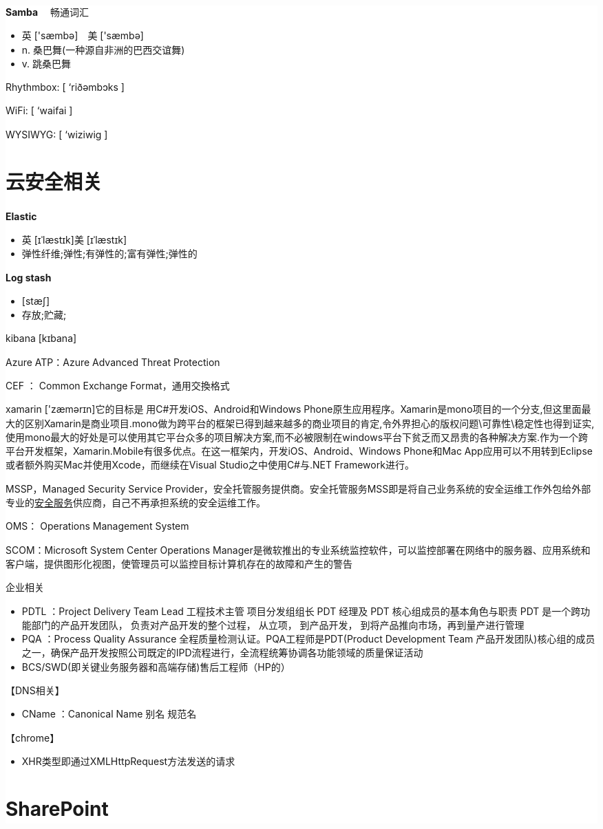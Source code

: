 **Samba**　 畅通词汇
- 英 \['sæmbə\]　美 \['sæmbə\]
- n. 桑巴舞(一种源自非洲的巴西交谊舞)
- v. 跳桑巴舞

Rhythmbox: \[ ‘riðəmbɔks \]

WiFi: \[ ‘waifai \]

WYSIWYG: \[ ‘wiziwig \]

# 云安全相关

**Elastic**
- 英 \[ɪˈlæstɪk\]美 \[ɪˈlæstɪk\]
- 弹性纤维;弹性;有弹性的;富有弹性;弹性的

**Log stash**
- \[stæʃ\]
- 存放;贮藏;

kibana \[kɪbana\]

Azure ATP：Azure Advanced Threat Protection

CEF ： Common Exchange Format，通用交換格式

xamarin \['zæmərɪn\]它的目标是 用C#开发iOS、Android和Windows Phone原生应用程序。Xamarin是mono项目的一个分支,但这里面最大的区别Xamarin是商业项目.mono做为跨平台的框架已得到越来越多的商业项目的肯定,令外界担心的版权问题\\可靠性\\稳定性也得到证实,使用mono最大的好处是可以使用其它平台众多的项目解决方案,而不必被限制在windows平台下贫乏而又昂贵的各种解决方案.作为一个跨平台开发框架，Xamarin.Mobile有很多优点。在这一框架内，开发iOS、Android、Windows Phone和Mac App应用可以不用转到Eclipse 或者额外购买Mac并使用Xcode，而继续在Visual Studio之中使用C#与.NET Framework进行。

MSSP，Managed Security Service Provider，安全托管服务提供商。安全托管服务MSS即是将自己业务系统的安全运维工作外包给外部专业的[安全服务](https://baike.baidu.com/item/%E5%AE%89%E5%85%A8%E6%9C%8D%E5%8A%A1)供应商，自己不再承担系统的安全运维工作。

OMS： Operations Management System

SCOM：Microsoft System Center Operations Manager是微软推出的专业系统监控软件，可以监控部署在网络中的服务器、应用系统和客户端，提供图形化视图，使管理员可以监控目标计算机存在的故障和产生的警告

企业相关

- PDTL ：Project Delivery Team Lead 工程技术主管 项目分发组组长 PDT 经理及 PDT 核心组成员的基本角色与职责 PDT 是一个跨功能部门的产品开发团队， 负责对产品开发的整个过程， 从立项， 到产品开发， 到将产品推向市场，再到量产进行管理
- PQA ：Process Quality Assurance 全程质量检测认证。PQA工程师是PDT(Product Development Team 产品开发团队)核心组的成员之一，确保产品开发按照公司既定的IPD流程进行，全流程统筹协调各功能领域的质量保证活动
- BCS/SWD(即关键业务服务器和高端存储)售后工程师（HP的）

【DNS相关】

- CName ：Canonical Name 别名 规范名

【chrome】

- XHR类型即通过XMLHttpRequest方法发送的请求

# SharePoint
